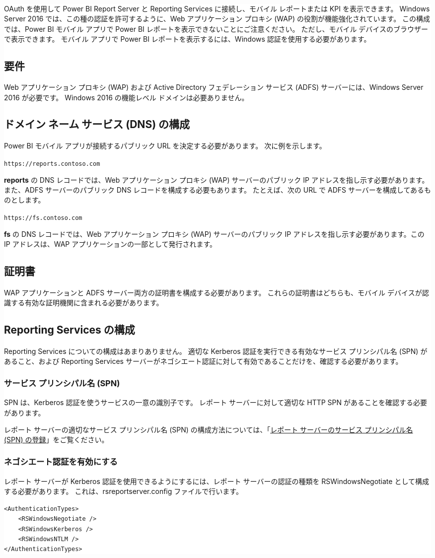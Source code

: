 OAuth を使用して Power BI Report Server と Reporting Services に接続し、モバイル レポートまたは KPI を表示できます。 Windows Server 2016 では、この種の認証を許可するように、Web アプリケーション プロキシ (WAP) の役割が機能強化されています。 この構成では、Power BI モバイル アプリで Power BI レポートを表示できないことにご注意ください。 ただし、モバイル デバイスのブラウザーで表示できます。 モバイル アプリで Power BI レポートを表示するには、Windows 認証を使用する必要があります。

## <a name="requirements"></a>要件
Web アプリケーション プロキシ (WAP) および Active Directory フェデレーション サービス (ADFS) サーバーには、Windows Server 2016 が必要です。 Windows 2016 の機能レベル ドメインは必要ありません。

## <a name="domain-name-services-dns-configuration"></a>ドメイン ネーム サービス (DNS) の構成
Power BI モバイル アプリが接続するパブリック URL を決定する必要があります。 次に例を示します。

```
https://reports.contoso.com
```

**reports** の DNS レコードでは、Web アプリケーション プロキシ (WAP) サーバーのパブリック IP アドレスを指し示す必要があります。 また、ADFS サーバーのパブリック DNS レコードを構成する必要もあります。 たとえば、次の URL で ADFS サーバーを構成してあるものとします。

```
https://fs.contoso.com
```

**fs** の DNS レコードでは、Web アプリケーション プロキシ (WAP) サーバーのパブリック IP アドレスを指し示す必要があります。この IP アドレスは、WAP アプリケーションの一部として発行されます。

## <a name="certificates"></a>証明書
WAP アプリケーションと ADFS サーバー両方の証明書を構成する必要があります。 これらの証明書はどちらも、モバイル デバイスが認識する有効な証明機関に含まれる必要があります。

## <a name="reporting-services-configuration"></a>Reporting Services の構成
Reporting Services についての構成はあまりありません。 適切な Kerberos 認証を実行できる有効なサービス プリンシパル名 (SPN) があること、および Reporting Services サーバーがネゴシエート認証に対して有効であることだけを、確認する必要があります。

### <a name="service-principal-name-spn"></a>サービス プリンシパル名 (SPN)
SPN は、Kerberos 認証を使うサービスの一意の識別子です。 レポート サーバーに対して適切な HTTP SPN があることを確認する必要があります。

レポート サーバーの適切なサービス プリンシパル名 (SPN) の構成方法については、「[レポート サーバーのサービス プリンシパル名 (SPN) の登録](https://msdn.microsoft.com/library/cc281382.aspx)」をご覧ください。

### <a name="enabling-negotiate-authentication"></a>ネゴシエート認証を有効にする
レポート サーバーが Kerberos 認証を使用できるようにするには、レポート サーバーの認証の種類を RSWindowsNegotiate として構成する必要があります。 これは、rsreportserver.config ファイルで行います。

```
<AuthenticationTypes>  
    <RSWindowsNegotiate />  
    <RSWindowsKerberos />  
    <RSWindowsNTLM />  
</AuthenticationTypes>
```
